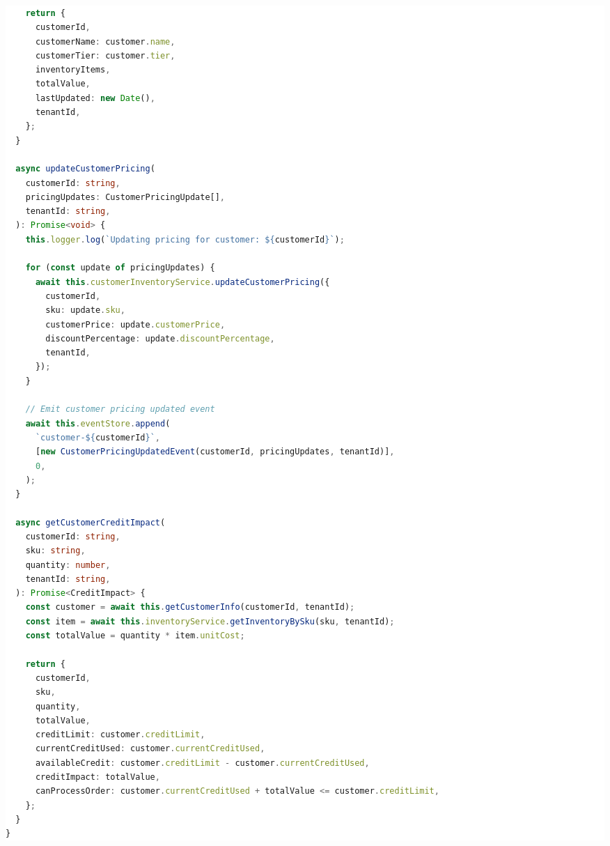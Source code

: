 ```typescript
    return {
      customerId,
      customerName: customer.name,
      customerTier: customer.tier,
      inventoryItems,
      totalValue,
      lastUpdated: new Date(),
      tenantId,
    };
  }

  async updateCustomerPricing(
    customerId: string,
    pricingUpdates: CustomerPricingUpdate[],
    tenantId: string,
  ): Promise<void> {
    this.logger.log(`Updating pricing for customer: ${customerId}`);

    for (const update of pricingUpdates) {
      await this.customerInventoryService.updateCustomerPricing({
        customerId,
        sku: update.sku,
        customerPrice: update.customerPrice,
        discountPercentage: update.discountPercentage,
        tenantId,
      });
    }

    // Emit customer pricing updated event
    await this.eventStore.append(
      `customer-${customerId}`,
      [new CustomerPricingUpdatedEvent(customerId, pricingUpdates, tenantId)],
      0,
    );
  }

  async getCustomerCreditImpact(
    customerId: string,
    sku: string,
    quantity: number,
    tenantId: string,
  ): Promise<CreditImpact> {
    const customer = await this.getCustomerInfo(customerId, tenantId);
    const item = await this.inventoryService.getInventoryBySku(sku, tenantId);
    const totalValue = quantity * item.unitCost;

    return {
      customerId,
      sku,
      quantity,
      totalValue,
      creditLimit: customer.creditLimit,
      currentCreditUsed: customer.currentCreditUsed,
      availableCredit: customer.creditLimit - customer.currentCreditUsed,
      creditImpact: totalValue,
      canProcessOrder: customer.currentCreditUsed + totalValue <= customer.creditLimit,
    };
  }
}
```
